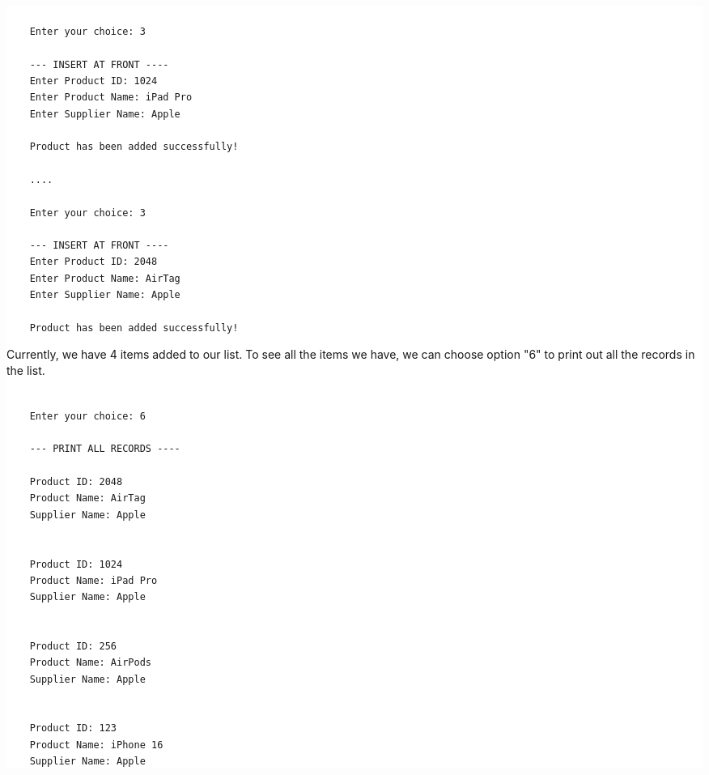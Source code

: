 ~~~~~~~~~~~~~~~~~~~~~~~~~~~~~~~~~~~~~~~~~~~~~~~~~~~~~~~~~~~~~~~~~~~~~~~~~~~~~~~~~~~~~~~~~~~~~~~~~~~~~~~~~~~~~~~~~~

    Enter your choice: 3

    --- INSERT AT FRONT ----
    Enter Product ID: 1024
    Enter Product Name: iPad Pro
    Enter Supplier Name: Apple
    
    Product has been added successfully!

    ....

    Enter your choice: 3

    --- INSERT AT FRONT ----
    Enter Product ID: 2048
    Enter Product Name: AirTag
    Enter Supplier Name: Apple
    
    Product has been added successfully!

~~~~~~~~~~~~~~~~~~~~~~~~~~~~~~~~~~~~~~~~~~~~~~~~~~~~~~~~~~~~~~~~~~~~~~~~~~~~~~~~~~~~~~~~~~~~~~~~~~~~~~~~~~~~~~~~~~

Currently, we have 4 items added to our list. To see all the items we have, we can choose option "6" to print out
all the records in the list. 

~~~~~~~~~~~~~~~~~~~~~~~~~~~~~~~~~~~~~~~~~~~~~~~~~~~~~~~~~~~~~~~~~~~~~~~~~~~~~~~~~~~~~~~~~~~~~~~~~~~~~~~~~~~~~~~~~~

    Enter your choice: 6

    --- PRINT ALL RECORDS ----

    Product ID: 2048
    Product Name: AirTag
    Supplier Name: Apple
    
    
    Product ID: 1024
    Product Name: iPad Pro
    Supplier Name: Apple
    
    
    Product ID: 256
    Product Name: AirPods
    Supplier Name: Apple
    
    
    Product ID: 123
    Product Name: iPhone 16
    Supplier Name: Apple

~~~~~~~~~~~~~~~~~~~~~~~~~~~~~~~~~~~~~~~~~~~~~~~~~~~~~~~~~~~~~~~~~~~~~~~~~~~~~~~~~~~~~~~~~~~~~~~~~~~~~~~~~~~~~~~~~~
